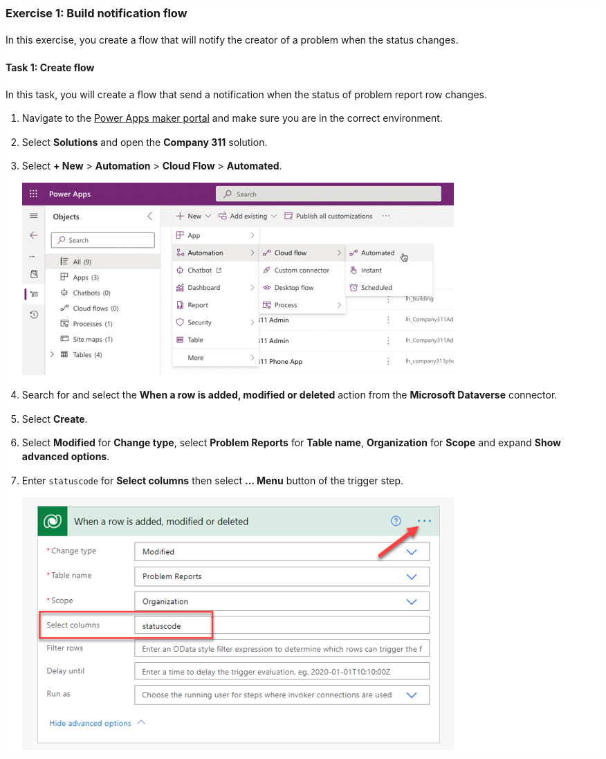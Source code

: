 ### Exercise 1: Build notification flow

In this exercise, you create a flow that will notify the creator of a problem when the status changes.

#### Task 1: Create flow

In this task, you will create a flow that send a notification when the status of problem report row changes.

1.  Navigate to the [Power Apps maker portal](https://make.powerapps.com/) and make sure you are in the correct environment.

2.  Select **Solutions** and open the **Company 311** solution.

3.  Select **+ New** > **Automation** > **Cloud Flow** > **Automated**.

    ![A screenshot showing dropdown menu to create new automated cloud flow](04/media/Lab4-Ex1-Task1-1.png)

4.  Search for and select the **When a row is added, modified or deleted** action from the **Microsoft Dataverse** connector. 

5.  Select **Create**.

6.  Select **Modified** for **Change type**, select **Problem Reports** for **Table name**, **Organization** for **Scope** and expand **Show advanced options**.

7.  Enter `statuscode` for **Select columns** then select **… Menu** button of the trigger step.

    ![A Screenshot with an arrow pointing to the ellipses icon for more options and a border around the select columns statuscode](04/media/Lab4-Ex1-Task1-3.png)

